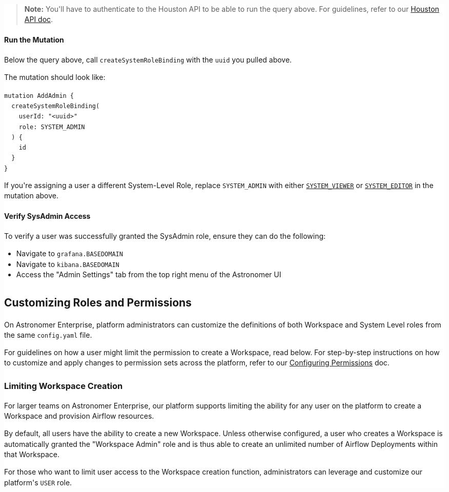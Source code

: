 > **Note:** You'll have to authenticate to the Houston API to be able to run the query above. For guidelines, refer to our [Houston API doc](/docs/enterprise/v0.12/manage-astronomer/houston-api/).

#### Run the Mutation

Below the query above, call `createSystemRoleBinding` with the `uuid` you pulled above.

The mutation should look like:

```gql
mutation AddAdmin {
  createSystemRoleBinding(
    userId: "<uuid>"
    role: SYSTEM_ADMIN
  ) {
    id
  }
}
```

If you're assigning a user a different System-Level Role, replace `SYSTEM_ADMIN` with either [`SYSTEM_VIEWER`](https://github.com/astronomer/docs/blob/082e949a7b5ac83ed7a933fca5bcf185b351dc39/enterprise/v0.12/reference/default.yaml#L225) or [`SYSTEM_EDITOR`](https://github.com/astronomer/docs/blob/082e949a7b5ac83ed7a933fca5bcf185b351dc39/enterprise/v0.12/reference/default.yaml#L233) in the mutation above.

#### Verify SysAdmin Access

To verify a user was successfully granted the SysAdmin role, ensure they can do the following:

- Navigate to `grafana.BASEDOMAIN`
- Navigate to `kibana.BASEDOMAIN`
- Access the "Admin Settings" tab from the top right menu of the Astronomer UI

## Customizing Roles and Permissions

On Astronomer Enterprise, platform administrators can customize the definitions of both Workspace and System Level roles from the same `config.yaml` file.

For guidelines on how a user might limit the permission to create a Workspace, read below. For step-by-step instructions on how to customize and apply changes to permission sets across the platform, refer to our [Configuring Permissions](/docs/enterprise/v0.12/manage-astronomer/manage-platform-users/) doc.

### Limiting Workspace Creation

For larger teams on Astronomer Enterprise, our platform supports limiting the ability for any user on the platform to create a Workspace and provision Airflow resources.

By default, all users have the ability to create a new Workspace. Unless otherwise configured, a user who creates a Workspace is automatically granted the "Workspace Admin" role and is thus able to create an unlimited number of Airflow Deployments within that Workspace.

For those who want to limit user access to the Workspace creation function, administrators can leverage and customize our platform's `USER` role.
